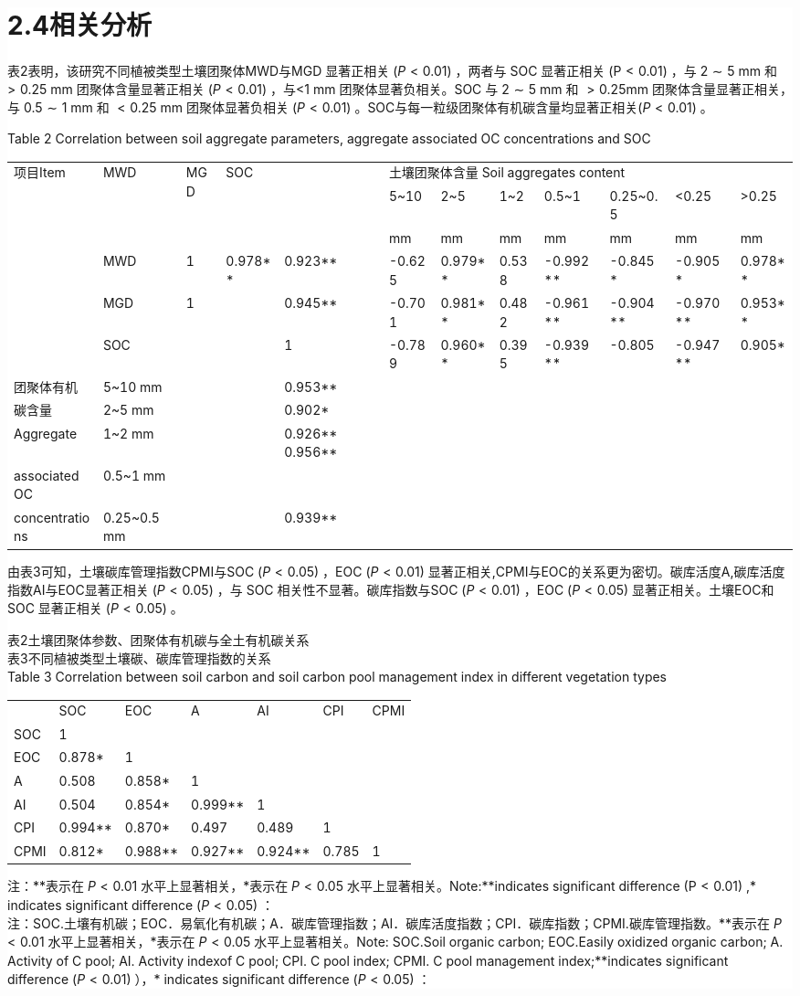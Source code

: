 # 2.4相关分析

表2表明，该研究不同植被类型土壤团聚体MWD与MGD 显著正相关 $( P { < } 0 . 0 1 )$ ，两者与 SOC 显著正相关 $( \mathrm { P } { < } 0 . 0 1 )$ ，与 $2 { \sim } 5 \ \mathrm { m m }$ 和 $> 0 . 2 5 \ \mathrm { m m }$ 团聚体含量显著正相关 $( P { < } 0 . 0 1 )$ ，与$\mathrm { < } 1 \ \mathrm { m m }$ 团聚体显著负相关。SOC 与 $2 { \sim } 5 ~ \mathrm { m m }$ 和 $> 0 . 2 5 \mathrm { m m }$ 团聚体含量显著正相关，与 $0 . 5 { \sim } 1 ~ \mathrm { m m }$ 和 $< 0 . 2 5 ~ \mathrm { m m }$ 团聚体显著负相关 $( P { < } 0 . 0 1 )$ 。SOC与每一粒级团聚体有机碳含量均显著正相关$( P { < } 0 . 0 1 )$ 。

Table 2 Correlation between soil aggregate parameters, aggregate associated OC concentrations and SOC   

<html><body><table><tr><td rowspan="2">项目Item</td><td rowspan="2">MWD</td><td rowspan="2">MGD</td><td rowspan="2">SOC</td><td rowspan="2"></td><td colspan="7">土壤团聚体含量 Soil aggregates content</td></tr><tr><td>5~10</td><td>2~5</td><td>1~2</td><td>0.5~1</td><td>0.25~0.5</td><td><0.25</td><td>>0.25</td></tr><tr><td rowspan="4"></td><td></td><td></td><td></td><td></td><td>mm</td><td>mm</td><td>mm</td><td>mm</td><td>mm</td><td>mm</td><td>mm</td></tr><tr><td>MWD</td><td>1</td><td>0.978**</td><td>0.923**</td><td>-0.625</td><td>0.979**</td><td>0.538</td><td>-0.992**</td><td>-0.845*</td><td>-0.905*</td><td>0.978**</td></tr><tr><td>MGD</td><td>1</td><td></td><td>0.945**</td><td>-0.701</td><td>0.981**</td><td>0.482</td><td>-0.961**</td><td>-0.904**</td><td>-0.970**</td><td>0.953**</td></tr><tr><td>SOC</td><td></td><td></td><td>1</td><td>-0.789</td><td>0.960**</td><td>0.395</td><td>-0.939**</td><td>-0.805</td><td>-0.947**</td><td>0.905*</td></tr><tr><td>团聚体有机</td><td>5~10 mm</td><td></td><td></td><td>0.953**</td><td></td><td></td><td></td><td></td><td></td><td></td><td></td></tr><tr><td>碳含量</td><td>2~5 mm</td><td></td><td></td><td>0.902*</td><td></td><td></td><td></td><td></td><td></td><td></td><td></td></tr><tr><td>Aggregate</td><td>1~2 mm</td><td></td><td></td><td>0.926** 0.956**</td><td></td><td></td><td></td><td></td><td></td><td></td><td></td></tr><tr><td>associated OC</td><td>0.5~1 mm</td><td></td><td></td><td></td><td></td><td></td><td></td><td></td><td></td><td></td><td></td></tr><tr><td>concentrations</td><td>0.25~0.5 mm</td><td></td><td></td><td>0.939**</td><td></td><td></td><td></td><td></td><td></td><td></td><td></td></tr></table></body></html>

由表3可知，土壤碳库管理指数CPMI与SOC $( P { < } 0 . 0 5 )$ ，EOC $( P { < } 0 . 0 1 )$ 显著正相关,CPMI与EOC的关系更为密切。碳库活度A,碳库活度指数AI与EOC显著正相关 $( P { < } 0 . 0 5 )$ ，与 SOC 相关性不显著。碳库指数与SOC $( P { < } 0 . 0 1 )$ ，EOC $( P { < } 0 . 0 5 )$ 显著正相关。土壤EOC和 SOC 显著正相关 $( P { < } 0 . 0 5 )$ 。

表2土壤团聚体参数、团聚体有机碳与全土有机碳关系  
表3不同植被类型土壤碳、碳库管理指数的关系  
Table 3 Correlation between soil carbon and soil carbon pool management index in different vegetation types   

<html><body><table><tr><td></td><td>SOC</td><td>EOC</td><td>A</td><td>AI</td><td>CPI</td><td>CPMI</td></tr><tr><td>SOC</td><td>1</td><td></td><td></td><td></td><td></td><td></td></tr><tr><td>EOC</td><td>0.878*</td><td>1</td><td></td><td></td><td></td><td></td></tr><tr><td>A</td><td>0.508</td><td>0.858*</td><td>1</td><td></td><td></td><td></td></tr><tr><td>AI</td><td>0.504</td><td>0.854*</td><td>0.999**</td><td>1</td><td></td><td></td></tr><tr><td>CPI</td><td>0.994**</td><td>0.870*</td><td>0.497</td><td>0.489</td><td>1</td><td></td></tr><tr><td>CPMI</td><td>0.812*</td><td>0.988**</td><td>0.927**</td><td>0.924**</td><td>0.785</td><td>1</td></tr></table></body></html>

注：\*\*表示在 $P { < } 0 . 0 1$ 水平上显著相关，\*表示在 $P { < } 0 . 0 5$ 水平上显著相关。Note:\*\*indicates significant difference $( \mathrm { P } { < } 0 . 0 1 )$ ,\* indicates significant difference $( P { < } 0 . 0 5 )$ ：  
注：SOC.土壤有机碳；EOC．易氧化有机碳；A．碳库管理指数；AI．碳库活度指数；CPI．碳库指数；CPMI.碳库管理指数。\*\*表示在 $P { < } 0 . 0 1$ 水平上显著相关，\*表示在 $P { < } 0 . 0 5$ 水平上显著相关。Note: SOC.Soil organic carbon; EOC.Easily oxidized organic carbon; A. Activity of C pool; AI. Activity indexof C pool; CPI. C pool index; CPMI. C pool management index;\*\*indicates significant difference $( P { < } 0 . 0 1 )$ ），\* indicates significant difference $( P { < } 0 . 0 5 )$ ：
